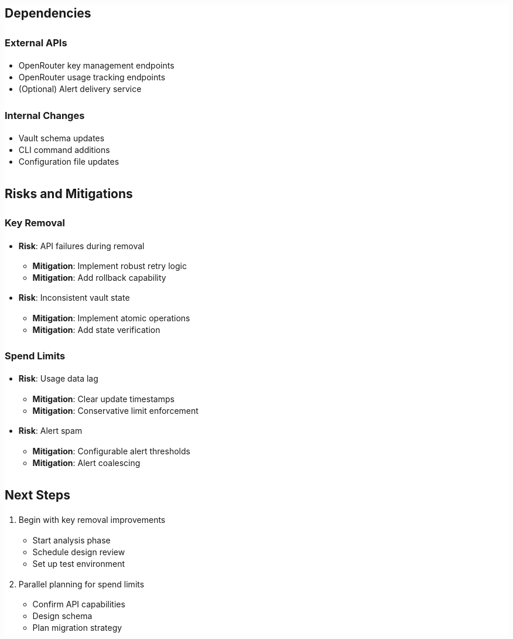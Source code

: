 ## Dependencies

### External APIs
- OpenRouter key management endpoints
- OpenRouter usage tracking endpoints
- (Optional) Alert delivery service

### Internal Changes
- Vault schema updates
- CLI command additions
- Configuration file updates

## Risks and Mitigations

### Key Removal
- **Risk**: API failures during removal
  - **Mitigation**: Implement robust retry logic
  - **Mitigation**: Add rollback capability

- **Risk**: Inconsistent vault state
  - **Mitigation**: Implement atomic operations
  - **Mitigation**: Add state verification

### Spend Limits
- **Risk**: Usage data lag
  - **Mitigation**: Clear update timestamps
  - **Mitigation**: Conservative limit enforcement

- **Risk**: Alert spam
  - **Mitigation**: Configurable alert thresholds
  - **Mitigation**: Alert coalescing

## Next Steps

1. Begin with key removal improvements
   - Start analysis phase
   - Schedule design review
   - Set up test environment

2. Parallel planning for spend limits
   - Confirm API capabilities
   - Design schema
   - Plan migration strategy 